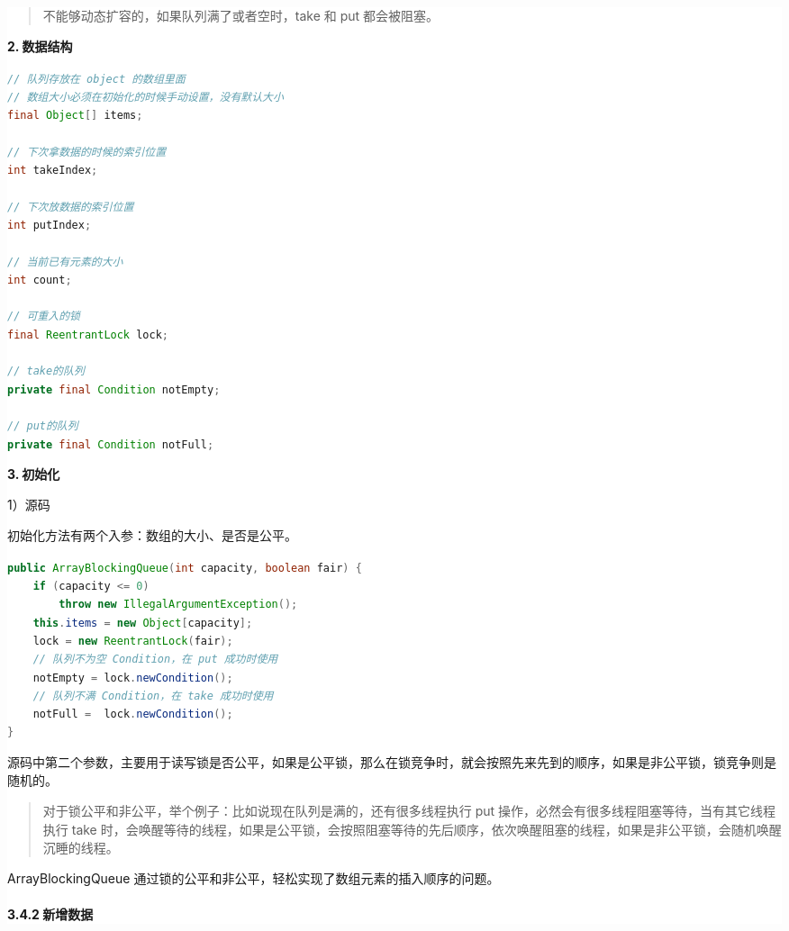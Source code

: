 > 不能够动态扩容的，如果队列满了或者空时，take 和 put 都会被阻塞。

**2. 数据结构**

````java
// 队列存放在 object 的数组里面
// 数组大小必须在初始化的时候手动设置，没有默认大小
final Object[] items;

// 下次拿数据的时候的索引位置
int takeIndex;

// 下次放数据的索引位置
int putIndex;

// 当前已有元素的大小
int count;

// 可重入的锁
final ReentrantLock lock;

// take的队列
private final Condition notEmpty;

// put的队列
private final Condition notFull;
````

**3. 初始化**

1）源码

初始化方法有两个入参：数组的大小、是否是公平。

````java
public ArrayBlockingQueue(int capacity, boolean fair) {
    if (capacity <= 0)
        throw new IllegalArgumentException();
    this.items = new Object[capacity];
    lock = new ReentrantLock(fair);
    // 队列不为空 Condition，在 put 成功时使用
    notEmpty = lock.newCondition();
    // 队列不满 Condition，在 take 成功时使用
    notFull =  lock.newCondition();
}
````

源码中第二个参数，主要用于读写锁是否公平，如果是公平锁，那么在锁竞争时，就会按照先来先到的顺序，如果是非公平锁，锁竞争则是随机的。

> 对于锁公平和非公平，举个例子：比如说现在队列是满的，还有很多线程执行 put 操作，必然会有很多线程阻塞等待，当有其它线程执行 take 时，会唤醒等待的线程，如果是公平锁，会按照阻塞等待的先后顺序，依次唤醒阻塞的线程，如果是非公平锁，会随机唤醒沉睡的线程。

ArrayBlockingQueue 通过锁的公平和非公平，轻松实现了数组元素的插入顺序的问题。

#### 3.4.2 新增数据
